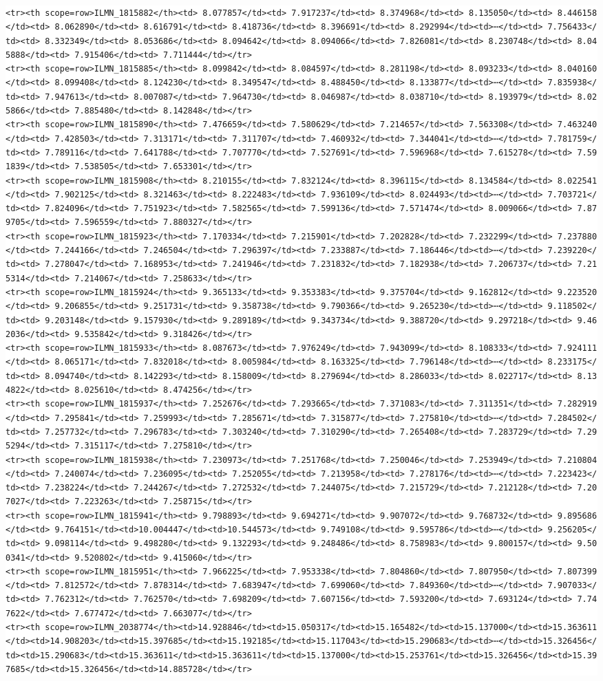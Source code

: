 	<tr><th scope=row>ILMN_1815882</th><td> 8.077857</td><td> 7.917237</td><td> 8.374968</td><td> 8.135050</td><td> 8.446158</td><td> 8.062890</td><td> 8.616791</td><td> 8.418736</td><td> 8.396691</td><td> 8.292994</td><td>⋯</td><td> 7.756433</td><td> 8.332349</td><td> 8.053686</td><td> 8.094642</td><td> 8.094066</td><td> 7.826081</td><td> 8.230748</td><td> 8.045888</td><td> 7.915406</td><td> 7.711444</td></tr>
	<tr><th scope=row>ILMN_1815885</th><td> 8.099842</td><td> 8.084597</td><td> 8.281198</td><td> 8.093233</td><td> 8.040160</td><td> 8.099408</td><td> 8.124230</td><td> 8.349547</td><td> 8.488450</td><td> 8.133877</td><td>⋯</td><td> 7.835938</td><td> 7.947613</td><td> 8.007087</td><td> 7.964730</td><td> 8.046987</td><td> 8.038710</td><td> 8.193979</td><td> 8.025866</td><td> 7.885480</td><td> 8.142848</td></tr>
	<tr><th scope=row>ILMN_1815890</th><td> 7.476659</td><td> 7.580629</td><td> 7.214657</td><td> 7.563308</td><td> 7.463240</td><td> 7.428503</td><td> 7.313171</td><td> 7.311707</td><td> 7.460932</td><td> 7.344041</td><td>⋯</td><td> 7.781759</td><td> 7.789116</td><td> 7.641788</td><td> 7.707770</td><td> 7.527691</td><td> 7.596968</td><td> 7.615278</td><td> 7.591839</td><td> 7.538505</td><td> 7.653301</td></tr>
	<tr><th scope=row>ILMN_1815908</th><td> 8.210155</td><td> 7.832124</td><td> 8.396115</td><td> 8.134584</td><td> 8.022541</td><td> 7.902125</td><td> 8.321463</td><td> 8.222483</td><td> 7.936109</td><td> 8.024493</td><td>⋯</td><td> 7.703721</td><td> 7.824096</td><td> 7.751923</td><td> 7.582565</td><td> 7.599136</td><td> 7.571474</td><td> 8.009066</td><td> 7.879705</td><td> 7.596559</td><td> 7.880327</td></tr>
	<tr><th scope=row>ILMN_1815923</th><td> 7.170334</td><td> 7.215901</td><td> 7.202828</td><td> 7.232299</td><td> 7.237880</td><td> 7.244166</td><td> 7.246504</td><td> 7.296397</td><td> 7.233887</td><td> 7.186446</td><td>⋯</td><td> 7.239220</td><td> 7.278047</td><td> 7.168953</td><td> 7.241946</td><td> 7.231832</td><td> 7.182938</td><td> 7.206737</td><td> 7.215314</td><td> 7.214067</td><td> 7.258633</td></tr>
	<tr><th scope=row>ILMN_1815924</th><td> 9.365133</td><td> 9.353383</td><td> 9.375704</td><td> 9.162812</td><td> 9.223520</td><td> 9.206855</td><td> 9.251731</td><td> 9.358738</td><td> 9.790366</td><td> 9.265230</td><td>⋯</td><td> 9.118502</td><td> 9.203148</td><td> 9.157930</td><td> 9.289189</td><td> 9.343734</td><td> 9.388720</td><td> 9.297218</td><td> 9.462036</td><td> 9.535842</td><td> 9.318426</td></tr>
	<tr><th scope=row>ILMN_1815933</th><td> 8.087673</td><td> 7.976249</td><td> 7.943099</td><td> 8.108333</td><td> 7.924111</td><td> 8.065171</td><td> 7.832018</td><td> 8.005984</td><td> 8.163325</td><td> 7.796148</td><td>⋯</td><td> 8.233175</td><td> 8.094740</td><td> 8.142293</td><td> 8.158009</td><td> 8.279694</td><td> 8.286033</td><td> 8.022717</td><td> 8.134822</td><td> 8.025610</td><td> 8.474256</td></tr>
	<tr><th scope=row>ILMN_1815937</th><td> 7.252676</td><td> 7.293665</td><td> 7.371083</td><td> 7.311351</td><td> 7.282919</td><td> 7.295841</td><td> 7.259993</td><td> 7.285671</td><td> 7.315877</td><td> 7.275810</td><td>⋯</td><td> 7.284502</td><td> 7.257732</td><td> 7.296783</td><td> 7.303240</td><td> 7.310290</td><td> 7.265408</td><td> 7.283729</td><td> 7.295294</td><td> 7.315117</td><td> 7.275810</td></tr>
	<tr><th scope=row>ILMN_1815938</th><td> 7.230973</td><td> 7.251768</td><td> 7.250046</td><td> 7.253949</td><td> 7.210804</td><td> 7.240074</td><td> 7.236095</td><td> 7.252055</td><td> 7.213958</td><td> 7.278176</td><td>⋯</td><td> 7.223423</td><td> 7.238224</td><td> 7.244267</td><td> 7.272532</td><td> 7.244075</td><td> 7.215729</td><td> 7.212128</td><td> 7.207027</td><td> 7.223263</td><td> 7.258715</td></tr>
	<tr><th scope=row>ILMN_1815941</th><td> 9.798893</td><td> 9.694271</td><td> 9.907072</td><td> 9.768732</td><td> 9.895686</td><td> 9.764151</td><td>10.004447</td><td>10.544573</td><td> 9.749108</td><td> 9.595786</td><td>⋯</td><td> 9.256205</td><td> 9.098114</td><td> 9.498280</td><td> 9.132293</td><td> 9.248486</td><td> 8.758983</td><td> 9.800157</td><td> 9.500341</td><td> 9.520802</td><td> 9.415060</td></tr>
	<tr><th scope=row>ILMN_1815951</th><td> 7.966225</td><td> 7.953338</td><td> 7.804860</td><td> 7.807950</td><td> 7.807399</td><td> 7.812572</td><td> 7.878314</td><td> 7.683947</td><td> 7.699060</td><td> 7.849360</td><td>⋯</td><td> 7.907033</td><td> 7.762312</td><td> 7.762570</td><td> 7.698209</td><td> 7.607156</td><td> 7.593200</td><td> 7.693124</td><td> 7.747622</td><td> 7.677472</td><td> 7.663077</td></tr>
	<tr><th scope=row>ILMN_2038774</th><td>14.928846</td><td>15.050317</td><td>15.165482</td><td>15.137000</td><td>15.363611</td><td>14.908203</td><td>15.397685</td><td>15.192185</td><td>15.117043</td><td>15.290683</td><td>⋯</td><td>15.326456</td><td>15.290683</td><td>15.363611</td><td>15.363611</td><td>15.137000</td><td>15.253761</td><td>15.326456</td><td>15.397685</td><td>15.326456</td><td>14.885728</td></tr>